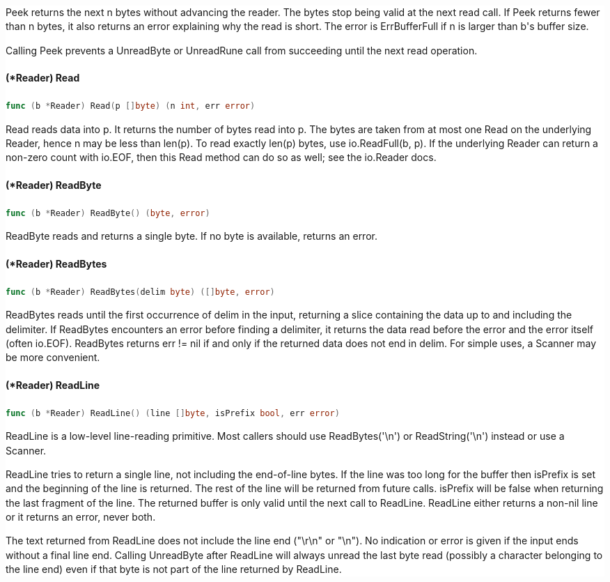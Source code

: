 Peek returns the next n bytes without advancing the reader. The bytes stop being valid at the next read call. If Peek returns fewer than n bytes, it also returns an error explaining why the read is short. The error is ErrBufferFull if n is larger than b's buffer size.

Calling Peek prevents a UnreadByte or UnreadRune call from succeeding until the next read operation.

#### (*Reader) Read

```go
func (b *Reader) Read(p []byte) (n int, err error)
```

Read reads data into p. It returns the number of bytes read into p. The bytes are taken from at most one Read on the underlying Reader, hence n may be less than len(p). To read exactly len(p) bytes, use io.ReadFull(b, p). If the underlying Reader can return a non-zero count with io.EOF, then this Read method can do so as well; see the io.Reader docs.

#### (*Reader) ReadByte

```go
func (b *Reader) ReadByte() (byte, error)
```

ReadByte reads and returns a single byte. If no byte is available, returns an error.

#### (*Reader) ReadBytes

```go
func (b *Reader) ReadBytes(delim byte) ([]byte, error)
```

ReadBytes reads until the first occurrence of delim in the input, returning a slice containing the data up to and including the delimiter. If ReadBytes encounters an error before finding a delimiter, it returns the data read before the error and the error itself (often io.EOF). ReadBytes returns err != nil if and only if the returned data does not end in delim. For simple uses, a Scanner may be more convenient.

#### (*Reader) ReadLine

```go
func (b *Reader) ReadLine() (line []byte, isPrefix bool, err error)
```

ReadLine is a low-level line-reading primitive. Most callers should use ReadBytes('\n') or ReadString('\n') instead or use a Scanner.

ReadLine tries to return a single line, not including the end-of-line bytes. If the line was too long for the buffer then isPrefix is set and the beginning of the line is returned. The rest of the line will be returned from future calls. isPrefix will be false when returning the last fragment of the line. The returned buffer is only valid until the next call to ReadLine. ReadLine either returns a non-nil line or it returns an error, never both.

The text returned from ReadLine does not include the line end ("\r\n" or "\n"). No indication or error is given if the input ends without a final line end. Calling UnreadByte after ReadLine will always unread the last byte read (possibly a character belonging to the line end) even if that byte is not part of the line returned by ReadLine.
